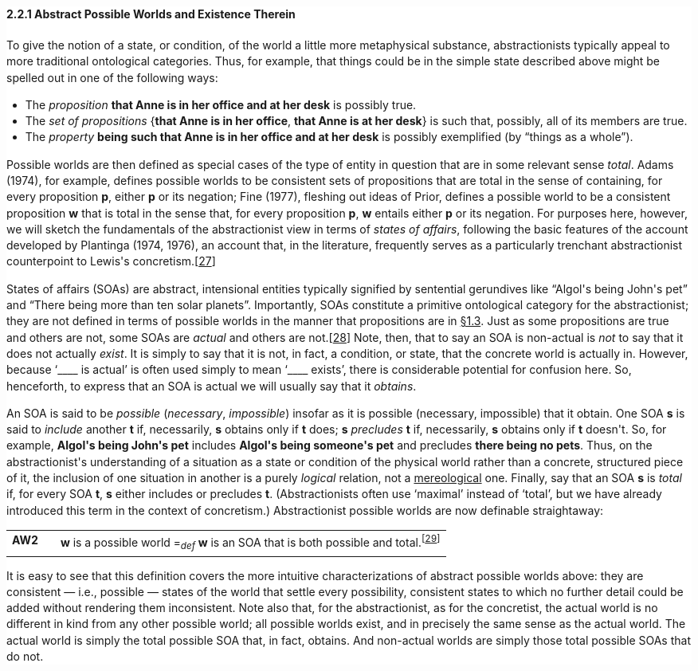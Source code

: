 #### 2.2.1 Abstract Possible Worlds and Existence Therein

To give the notion of a state, or condition, of the world a little more metaphysical substance, abstractionists typically appeal to more traditional ontological categories. Thus, for example, that things could be in the simple state described above might be spelled out in one of the following ways:

-   The *proposition* **that Anne is in her office and at her desk** is possibly true.
-   The *set of propositions* {**that Anne is in her office**, **that Anne is at her desk**} is such that, possibly, all of its members are true.
-   The *property* **being such that Anne is in her office and at her desk** is possibly exemplified (by “things as a whole”).

Possible worlds are then defined as special cases of the type of entity in question that are in some relevant sense *total*. Adams (1974), for example, defines possible worlds to be consistent sets of propositions that are total in the sense of containing, for every proposition **p**, either **p** or its negation; Fine (1977), fleshing out ideas of Prior, defines a possible world to be a consistent proposition **w** that is total in the sense that, for every proposition **p**, **w** entails either **p** or its negation. For purposes here, however, we will sketch the fundamentals of the abstractionist view in terms of *states of affairs*, following the basic features of the account developed by Plantinga (1974, 1976), an account that, in the literature, frequently serves as a particularly trenchant abstractionist counterpoint to Lewis's concretism.\[[27][56]\]

States of affairs (SOAs) are abstract, intensional entities typically signified by sentential gerundives like “Algol's being John's pet” and “There being more than ten solar planets”. Importantly, SOAs constitute a primitive ontological category for the abstractionist; they are not defined in terms of possible worlds in the manner that propositions are in [§1.3][57]. Just as some propositions are true and others are not, some SOAs are *actual* and others are not.\[[28][58]\] Note, then, that to say an SOA is non-actual is *not* to say that it does not actually *exist*. It is simply to say that it is not, in fact, a condition, or state, that the concrete world is actually in. However, because ‘\_\_\_\_ is actual’ is often used simply to mean ‘\_\_\_\_ exists’, there is considerable potential for confusion here. So, henceforth, to express that an SOA is actual we will usually say that it *obtains*.

An SOA is said to be *possible* (*necessary*, *impossible*) insofar as it is possible (necessary, impossible) that it obtain. One SOA **s** is said to *include* another **t** if, necessarily, **s** obtains only if **t** does; **s** *precludes* **t** if, necessarily, **s** obtains only if **t** doesn't. So, for example, **Algol's being John's pet** includes **Algol's being someone's pet** and precludes **there being no pets**. Thus, on the abstractionist's understanding of a situation as a state or condition of the physical world rather than a concrete, structured piece of it, the inclusion of one situation in another is a purely *logical* relation, not a [mereological][59] one. Finally, say that an SOA **s** is *total* if, for every SOA **t**, **s** either includes or precludes **t**. (Abstractionists often use ‘maximal’ instead of ‘total’, but we have already introduced this term in the context of concretism.) Abstractionist possible worlds are now definable straightaway:

<table><tbody><tr><td><b>AW2</b></td><td></td><td><b>w</b> is a possible world =<sub><span size="-2"><i>def</i></span></sub> <b>w</b> is an SOA that is both possible and total.<sup>[<a href="https://plato.stanford.edu/entries/possible-worlds/notes.html#29" name="note-29">29</a>]</sup></td></tr></tbody></table>

It is easy to see that this definition covers the more intuitive characterizations of abstract possible worlds above: they are consistent — i.e., possible — states of the world that settle every possibility, consistent states to which no further detail could be added without rendering them inconsistent. Note also that, for the abstractionist, as for the concretist, the actual world is no different in kind from any other possible world; all possible worlds exist, and in precisely the same sense as the actual world. The actual world is simply the total possible SOA that, in fact, obtains. And non-actual worlds are simply those total possible SOAs that do not.


[1]: https://plato.stanford.edu/entries/logic-classical/
[2]: https://plato.stanford.edu/entries/possible-worlds/notes.html#2
[3]: https://plato.stanford.edu/entries/logic-intensional/
[4]: https://plato.stanford.edu/entries/possible-worlds/notes.html#3
[5]: https://plato.stanford.edu/entries/possible-worlds/notes.html#4
[6]: https://plato.stanford.edu/entries/possible-worlds/notes.html#5
[7]: https://plato.stanford.edu/entries/possible-worlds/notes.html#6
[8]: https://plato.stanford.edu/entries/possible-worlds/notes.html#7
[9]: https://plato.stanford.edu/entries/possible-worlds/notes.html#8
[10]: https://plato.stanford.edu/entries/possible-worlds/#Nec
[11]: https://plato.stanford.edu/entries/possible-worlds/notes.html#9
[12]: https://plato.stanford.edu/entries/possible-worlds/#Nec
[13]: https://plato.stanford.edu/entries/possible-worlds/#EQDef
[14]: https://plato.stanford.edu/entries/possible-worlds/#Poss
[15]: https://plato.stanford.edu/entries/possible-worlds/#FalseNecessityExample
[16]: https://plato.stanford.edu/entries/possible-worlds/semantics-extensionality.html
[17]: https://plato.stanford.edu/entries/possible-worlds/notes.html#10
[18]: https://plato.stanford.edu/entries/prop-attitude-reports/
[19]: https://plato.stanford.edu/entries/belief/
[20]: https://plato.stanford.edu/entries/mental-representation/
[21]: https://plato.stanford.edu/entries/possible-worlds/notes.html#11
[22]: https://plato.stanford.edu/entries/possible-worlds/notes.html#12
[23]: https://plato.stanford.edu/entries/identity-transworld/
[24]: https://plato.stanford.edu/entries/essential-accidental/
[25]: https://plato.stanford.edu/entries/possible-worlds/notes.html#13
[26]: https://plato.stanford.edu/entries/david-lewis/
[27]: https://plato.stanford.edu/entries/possible-worlds/notes.html#14
[28]: https://plato.stanford.edu/entries/possible-worlds/notes.html#15
[29]: https://plato.stanford.edu/entries/possible-worlds/notes.html#16
[30]: https://plato.stanford.edu/entries/causation-counterfactual/
[31]: https://plato.stanford.edu/entries/possible-worlds/notes.html#17
[32]: https://plato.stanford.edu/entries/quine/
[33]: https://plato.stanford.edu/entries/hume/
[34]: https://plato.stanford.edu/entries/quine/#MetRegThe
[35]: https://plato.stanford.edu/entries/possible-worlds/notes.html#18
[36]: https://plato.stanford.edu/entries/possible-worlds/#DeDicto
[37]: https://plato.stanford.edu/entries/possible-worlds/#AE1
[38]: https://plato.stanford.edu/entries/possible-worlds/#Acc
[39]: https://plato.stanford.edu/entries/possible-worlds/#Acc
[40]: https://plato.stanford.edu/entries/possible-worlds/notes.html#19
[41]: https://plato.stanford.edu/entries/possible-worlds/#Ess
[42]: https://plato.stanford.edu/entries/possible-worlds/#ExtReg
[43]: https://plato.stanford.edu/entries/possible-worlds/#Applications
[44]: https://plato.stanford.edu/entries/possible-worlds/notes.html#20
[45]: https://plato.stanford.edu/entries/possible-worlds/notes.html#21
[46]: https://plato.stanford.edu/entries/possible-worlds/#Acc-Trans
[47]: https://plato.stanford.edu/entries/possible-worlds/#Acc
[48]: https://plato.stanford.edu/entries/possible-worlds/#Acc-Trans
[49]: https://plato.stanford.edu/entries/possible-worlds/notes.html#22
[50]: https://plato.stanford.edu/entries/possible-worlds/#Acc
[51]: https://plato.stanford.edu/entries/possible-worlds/notes.html#23
[52]: https://plato.stanford.edu/entries/possible-worlds/notes.html#24
[53]: https://plato.stanford.edu/entries/possible-worlds/notes.html#25
[54]: https://plato.stanford.edu/entries/possible-worlds/problems-concretism.html
[55]: https://plato.stanford.edu/entries/possible-worlds/notes.html#26
[56]: https://plato.stanford.edu/entries/possible-worlds/notes.html#27
[57]: https://plato.stanford.edu/entries/possible-worlds/#Applications
[58]: https://plato.stanford.edu/entries/possible-worlds/notes.html#28
[59]: https://plato.stanford.edu/entries/mereology/
[60]: https://plato.stanford.edu/entries/possible-worlds/notes.html#29
[61]: https://plato.stanford.edu/entries/possible-worlds/#Acc
[62]: https://plato.stanford.edu/entries/possible-worlds/#DeDicto
[63]: https://plato.stanford.edu/entries/possible-worlds/semantics-abstractionist-intensionality.html
[64]: https://plato.stanford.edu/entries/possible-worlds/notes.html#30
[65]: https://plato.stanford.edu/entries/possible-worlds/#Nec
[66]: https://plato.stanford.edu/entries/possible-worlds/#Poss
[67]: https://plato.stanford.edu/entries/possible-worlds/#Reductionism
[68]: https://plato.stanford.edu/entries/possible-worlds/notes.html#31
[69]: https://plato.stanford.edu/entries/possible-worlds/#Actuality
[70]: https://plato.stanford.edu/entries/actualism/
[71]: https://plato.stanford.edu/entries/possible-worlds/notes.html#32
[72]: https://plato.stanford.edu/entries/possible-worlds/notes.html#33
[73]: https://plato.stanford.edu/entries/possible-worlds/notes.html#34
[74]: https://plato.stanford.edu/entries/possible-worlds/notes.html#35
[75]: https://plato.stanford.edu/entries/possible-worlds/#PossExoticsFormal
[76]: https://plato.stanford.edu/entries/possible-worlds/notes.html#36
[77]: https://plato.stanford.edu/entries/possible-worlds/#PossExoticsFormal
[78]: https://plato.stanford.edu/entries/compositionality/
[79]: https://plato.stanford.edu/entries/possible-worlds/#PossExoticsFormal
[80]: https://plato.stanford.edu/entries/possible-worlds/#PossExoticsFormal
[81]: https://plato.stanford.edu/entries/possible-worlds/#PossExoticsFormal
[82]: https://plato.stanford.edu/entries/actualism/index.html#ActualistResponses
[83]: https://plato.stanford.edu/entries/actualism/
[84]: https://plato.stanford.edu/entries/possible-worlds/#AbsModIntEnt
[85]: https://plato.stanford.edu/entries/ontological-arguments/
[86]: https://plato.stanford.edu/entries/evil/
[87]: https://plato.stanford.edu/entries/actualism/
[88]: https://plato.stanford.edu/entries/conditionals/#Sta
[89]: https://plato.stanford.edu/entries/content-nonconceptual/
[90]: https://plato.stanford.edu/entries/possible-worlds/problems-abstractionism.html
[91]: https://plato.stanford.edu/entries/possible-worlds/notes.html#37
[92]: https://plato.stanford.edu/entries/possible-worlds/notes.html#38
[93]: https://plato.stanford.edu/entries/logical-atomism/
[94]: https://plato.stanford.edu/entries/wittgenstein/#TLP
[95]: https://plato.stanford.edu/entries/possible-worlds/notes.html#39
[96]: https://plato.stanford.edu/entries/possible-worlds/notes.html#40
[97]: https://plato.stanford.edu/entries/possible-worlds/notes.html#41
[98]: https://plato.stanford.edu/entries/mereology/#AtoOthOptgunk
[99]: https://plato.stanford.edu/entries/possible-worlds/notes.html#42
[100]: https://plato.stanford.edu/entries/possible-worlds/notes.html#43
[101]: https://plato.stanford.edu/entries/possible-worlds/notes.html#44
[102]: https://plato.stanford.edu/entries/possible-worlds/#AF
[103]: https://plato.stanford.edu/entries/fictionalism-modal/
[104]: https://plato.stanford.edu/entries/possible-worlds/notes.html#45
[105]: https://plato.stanford.edu/entries/possible-worlds/notes.html#46
[106]: https://plato.stanford.edu/entries/possible-worlds/notes.html#47
[107]: https://plato.stanford.edu/entries/possible-worlds/notes.html#48
[108]: https://plato.stanford.edu/entries/possible-worlds/notes.html#49
[109]: https://plato.stanford.edu/entries/possible-worlds/notes.html#50
[110]: https://plato.stanford.edu/entries/possible-worlds/notes.html#51
[111]: https://plato.stanford.edu/entries/possible-worlds/notes.html#52
[112]: https://plato.stanford.edu/entries/possible-worlds/notes.html#53
[113]: https://plato.stanford.edu/entries/possible-worlds/#ExtReg
[114]: https://plato.stanford.edu/entries/possible-worlds/notes.html#54
[115]: https://plato.stanford.edu/entries/possible-worlds/notes.html#55
[116]: https://plato.stanford.edu/entries/possible-worlds/notes.html#56
[117]: https://plato.stanford.edu/entries/possible-worlds/notes.html#57
[118]: https://plato.stanford.edu/entries/possible-worlds/#Supervenience
[119]: https://plato.stanford.edu/entries/possible-worlds/#EmergentModalities
[120]: https://plato.stanford.edu/entries/possible-worlds/notes.html#58
[121]: https://plato.stanford.edu/entries/possible-worlds/#TC1-PossExoticsFormal
[122]: https://plato.stanford.edu/entries/possible-worlds/#PossExoticsFormal
[123]: https://plato.stanford.edu/entries/possible-worlds/notes.html#59
[124]: https://plato.stanford.edu/entries/possible-worlds/notes.html#60
[125]: https://plato.stanford.edu/entries/possible-worlds/problems-combinatorialism.html